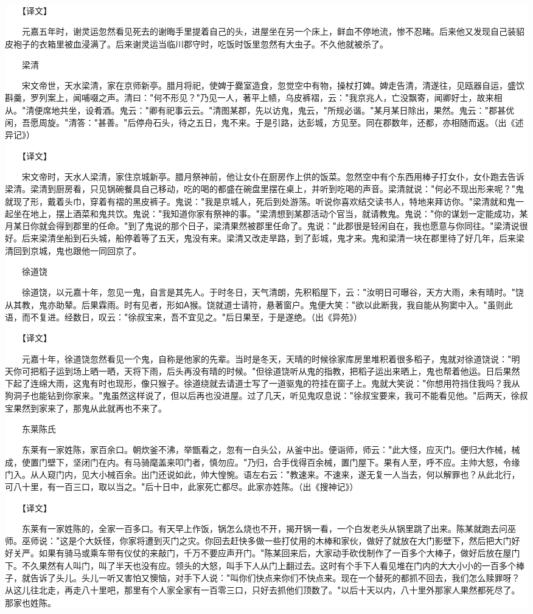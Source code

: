  

　　【译文】

 

　　元嘉五年时，谢灵运忽然看见死去的谢晦手里提着自己的头，进屋坐在另一个床上，鲜血不停地流，惨不忍睹。后来他又发现自己装貂皮袍子的衣箱里被血浸满了。后来谢灵运当临川郡守时，吃饭时饭里忽然有大虫子。不久他就被杀了。

 

　　梁清　　

 

　　宋文帝世，天水梁清，家在京师新亭。腊月将祀，使婢于爨室造食，忽觉空中有物，操杖打婢。婢走告清，清遂往，见瓯器自运，盛饮斟羹，罗列案上，闻哺啜之声。清曰："何不形见？"乃见一人，著平上帻，乌皮裤褶，云："我京兆人，亡没飘寄，闻卿好士，故来相从。"清便席地共坐，设肴酒。鬼云："卿有祀事云云。"清图某郡，先以访鬼，鬼云，"所规必谐。"某月某日除出，果然。鬼云："郡甚优闲，吾愿周旋。"清答："甚善。"后停舟石头，待之五日，鬼不来。于是引路，达彭城，方见至。同在郡数年，还都，亦相随而返。（出《述异记》）

 

　　【译文】

 

　　宋文帝时，天水人梁清，家住京城新亭。腊月祭神前，他让女仆在厨房作上供的饭菜。忽然空中有个东西用棒子打女仆，女仆跑去告诉梁清。梁清到厨房看，只见锅碗餐具自己移动，吃的喝的都盛在碗盘里摆在桌上，并听到吃喝的声音。梁清就说："何必不现出形来呢？"鬼就现了形，戴着头巾，穿着有褶的黑皮裤子。鬼说："我是京城人，死后到处游荡。听说你喜欢结交读书人，特地来拜访你。"梁清就和鬼一起坐在地上，摆上酒菜和鬼共饮。鬼说："我知道你家有祭神的事。"梁清想到某郡活动个官当，就请教鬼。鬼说："你的谋划一定能成功，某月某日你就会得到郡里的任命。"到了鬼说的那个日子，梁清果然被郡里任命了。鬼说："此郡很是轻闲自在，我也愿意与你同往。"梁清说很好。后来梁清坐船到石头城，船停着等了五天，鬼没有来。梁清又改走旱路，到了彭城，鬼才来。鬼和梁清一块在郡里待了好几年，后来梁清回到京城，鬼也跟他一同回京了。

 

　　徐道饶　　

 

　　徐道饶，以元嘉十年，忽见一鬼，自言是其先人。于时冬日，天气清朗，先积稻屋下，云："汝明日可曝谷，天方大雨，未有晴时。"饶从其教，鬼亦助辇。后果霖雨。时有见者，形如A猴。饶就道士请符，悬著窗户。鬼便大笑："欲以此断我，我自能从狗窦中入。"虽则此语，而不复进。经数日，叹云："徐叔宝来，吾不宜见之。"后日果至，于是遂绝。（出《异苑》）

 

　　【译文】

 

　　元嘉十年，徐道饶忽然看见一个鬼，自称是他家的先辈。当时是冬天，天晴的时候徐家库房里堆积着很多稻子，鬼就对徐道饶说："明天你可把稻子运到场上晒一晒，天将下雨，后头再没有晴的时候。"但徐道饶听从鬼的指教，把稻子运出来晒上，鬼也帮着他运。日后果然下起了连绵大雨，这鬼有时也现形，像只猴子。徐道绕就去请道士写了一道驱鬼的符挂在窗子上。鬼就大笑说："你想用符挡住我吗？我从狗洞子也能钻到你家来。"鬼虽然这样说了，但以后再也没进屋。过了几天，听见鬼叹息说："徐叔宝要来，我可不能看见他。"后两天，徐叔宝果然到家来了，那鬼从此就再也不来了。

 

　　东莱陈氏　　

 

　　东莱有一家姓陈，家百余口。朝炊釜不沸，举甑看之，忽有一白头公，从釜中出。便诣师，师云："此大怪，应灭门。便归大作械，械成，使置门壁下，坚闭门在内。有马骑麾盖来叩门者，慎勿应。"乃归，合手伐得百余械，置门屋下。果有人至，呼不应。主帅大怒，令缘门入。从人窥门内，见大小械百余。出门还说如此，帅大惶惋。语左右云："教速来。不速来，遂无复一人当去，何以解罪也？从此北行，可八十里，有一百三口，取以当之。"后十日中，此家死亡都尽。此家亦姓陈。（出《搜神记》）

 

　　【译文】

 

　　东莱有一家姓陈的，全家一百多口。有天早上作饭，锅怎么烧也不开，揭开锅一看，一个白发老头从锅里跳了出来。陈某就跑去问巫师。巫师说："这是个大妖怪，你家将遭到灭门之灾。你回去赶快多做一些打仗用的木棒和家伙，做好了就放在大门影壁下，然后把大门好好关严。如果有骑马或乘车带有仪仗的来敲门，千万不要应声开门。"陈某回来后，大家动手砍伐制作了一百多个大棒子，做好后放在屋门下。不久果然有人叫门，叫了半天也没有应。领头的大怒，叫手下人从门上翻过去。这时有个手下人看见堆在门内的大大小小的一百多个棒子，就告诉了头儿。头儿一听又害怕又懊恼，对手下人说："叫你们快点来你们不快点来。现在一个替死的都抓不回去，我们怎么赎罪呀？从这儿往北走，再走八十里吧，那里有个人家全家有一百零三口，只好去抓他们顶数了。"以后十天以内，八十里外那家人果然都死尽了。那家也姓陈。

